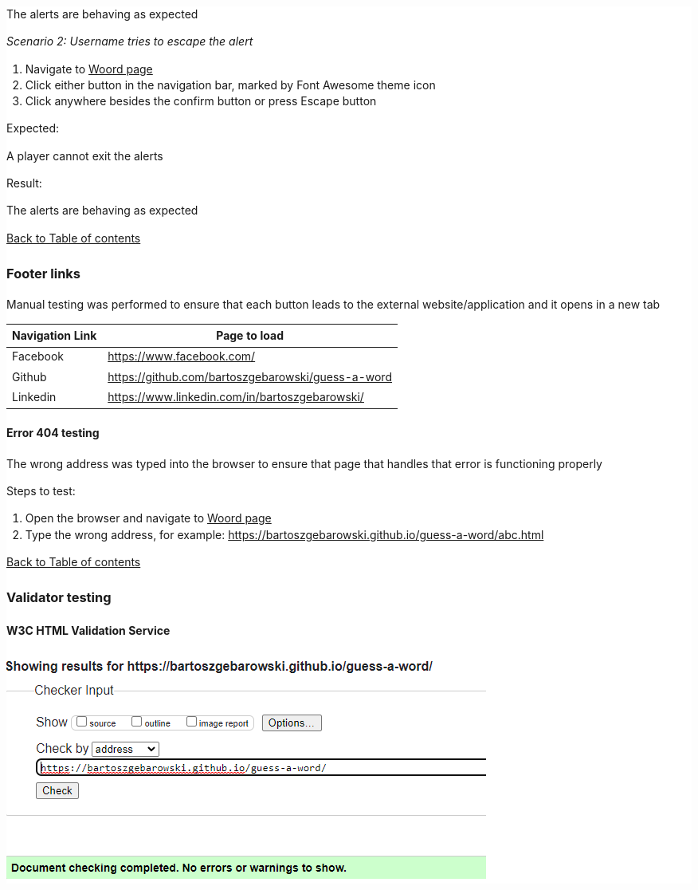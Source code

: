The alerts are behaving as expected

_Scenario 2: Username tries to escape the alert_

1. Navigate to [Woord page](https://bartoszgebarowski.github.io/guess-a-word/)
2. Click either button in the navigation bar, marked by Font Awesome theme icon
3. Click anywhere besides the confirm button or press Escape button

Expected:

A player cannot exit the alerts

Result:

The alerts are behaving as expected

[Back to Table of contents](#table-of-contents)

### Footer links

Manual testing was performed to ensure that each button leads to the external website/application and it opens in a new tab

| Navigation Link | Page to load                                      |
| --------------- | ------------------------------------------------- |
| Facebook        | https://www.facebook.com/                         |
| Github          | https://github.com/bartoszgebarowski/guess-a-word |
| Linkedin        | https://www.linkedin.com/in/bartoszgebarowski/    |


#### Error 404 testing 

The wrong address was typed into the browser to ensure that page that handles that error is functioning properly 

Steps to test: 
1. Open the browser and navigate to [Woord page](https://bartoszgebarowski.github.io/guess-a-word/)
2. Type the wrong address, for example: https://bartoszgebarowski.github.io/guess-a-word/abc.html

[Back to Table of contents](#table-of-contents)

### Validator testing

#### W3C HTML Validation Service

![W3C HTML validation: index.html screenshot](docs/testing/html.png)

